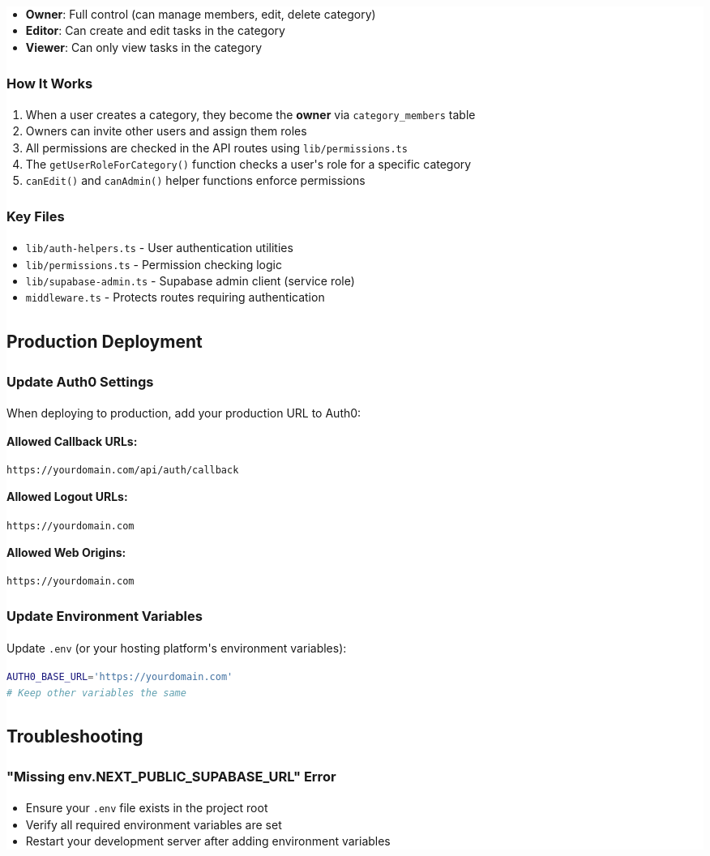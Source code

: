 - **Owner**: Full control (can manage members, edit, delete category)
- **Editor**: Can create and edit tasks in the category
- **Viewer**: Can only view tasks in the category

### How It Works

1. When a user creates a category, they become the **owner** via `category_members` table
2. Owners can invite other users and assign them roles
3. All permissions are checked in the API routes using `lib/permissions.ts`
4. The `getUserRoleForCategory()` function checks a user's role for a specific category
5. `canEdit()` and `canAdmin()` helper functions enforce permissions

### Key Files

- `lib/auth-helpers.ts` - User authentication utilities
- `lib/permissions.ts` - Permission checking logic
- `lib/supabase-admin.ts` - Supabase admin client (service role)
- `middleware.ts` - Protects routes requiring authentication

## Production Deployment

### Update Auth0 Settings

When deploying to production, add your production URL to Auth0:

**Allowed Callback URLs:**
```
https://yourdomain.com/api/auth/callback
```

**Allowed Logout URLs:**
```
https://yourdomain.com
```

**Allowed Web Origins:**
```
https://yourdomain.com
```

### Update Environment Variables

Update `.env` (or your hosting platform's environment variables):
```bash
AUTH0_BASE_URL='https://yourdomain.com'
# Keep other variables the same
```

## Troubleshooting

### "Missing env.NEXT_PUBLIC_SUPABASE_URL" Error
- Ensure your `.env` file exists in the project root
- Verify all required environment variables are set
- Restart your development server after adding environment variables
